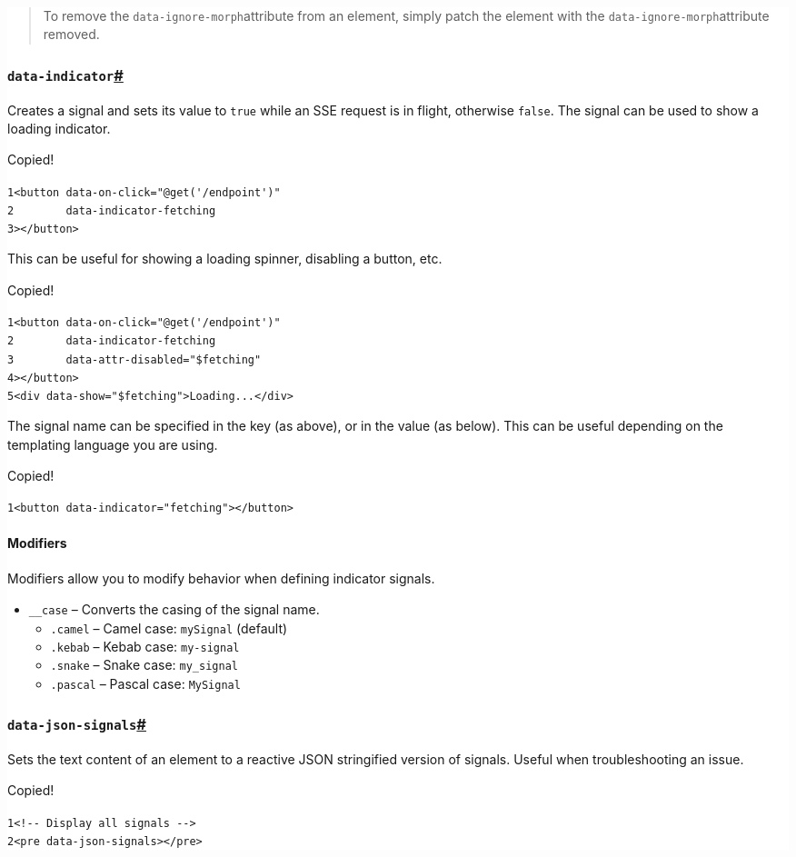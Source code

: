 > To remove the `data-ignore-morph`attribute from an element, simply patch the element with the `data-ignore-morph`attribute removed.

### `data-indicator`[#](https://data-star.dev/reference/attributes#data-indicator)

Creates a signal and sets its value to `true` while an SSE request is in flight, otherwise `false`. The signal can be used to show a loading indicator.

Copied!

```
1<button data-on-click="@get('/endpoint')"
2        data-indicator-fetching
3></button>
```

This can be useful for showing a loading spinner, disabling a button, etc.

Copied!

```
1<button data-on-click="@get('/endpoint')"
2        data-indicator-fetching
3        data-attr-disabled="$fetching"
4></button>
5<div data-show="$fetching">Loading...</div>
```

The signal name can be specified in the key (as above), or in the value (as below). This can be useful depending on the templating language you are using.

Copied!

`1<button data-indicator="fetching"></button>`

#### Modifiers

Modifiers allow you to modify behavior when defining indicator signals.

*   `__case` – Converts the casing of the signal name.
    *   `.camel` – Camel case: `mySignal` (default)
    *   `.kebab` – Kebab case: `my-signal`
    *   `.snake` – Snake case: `my_signal`
    *   `.pascal` – Pascal case: `MySignal`

### `data-json-signals`[#](https://data-star.dev/reference/attributes#data-json-signals)

Sets the text content of an element to a reactive JSON stringified version of signals. Useful when troubleshooting an issue.

Copied!

```
1<!-- Display all signals -->
2<pre data-json-signals></pre>
```
